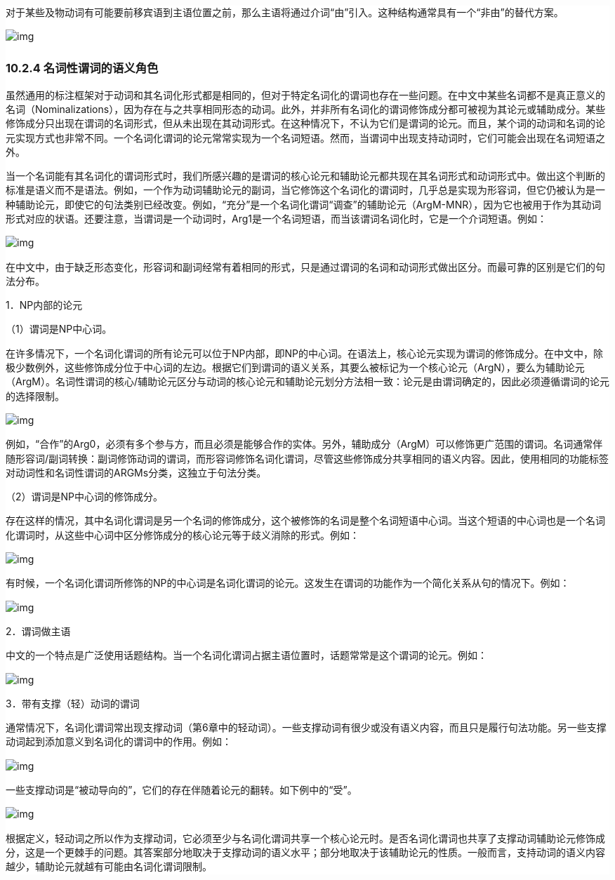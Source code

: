 对于某些及物动词有可能要前移宾语到主语位置之前，那么主语将通过介词“由”引入。这种结构通常具有一个“非由”的替代方案。

![img](https://cdn.nlark.com/yuque/0/2021/jpeg/21473765/1631784888555-cd1e5279-353b-453f-9813-73c37cd4efd5.jpeg)

### 10.2.4 名词性谓词的语义角色

虽然通用的标注框架对于动词和其名词化形式都是相同的，但对于特定名词化的谓词也存在一些问题。在中文中某些名词都不是真正意义的名词（Nominalizations），因为存在与之共享相同形态的动词。此外，并非所有名词化的谓词修饰成分都可被视为其论元或辅助成分。某些修饰成分只出现在谓词的名词形式，但从未出现在其动词形式。在这种情况下，不认为它们是谓词的论元。而且，某个词的动词和名词的论元实现方式也非常不同。一个名词化谓词的论元常常实现为一个名词短语。然而，当谓词中出现支持动词时，它们可能会出现在名词短语之外。

当一个名词能有其名词化的谓词形式时，我们所感兴趣的是谓词的核心论元和辅助论元都共现在其名词形式和动词形式中。做出这个判断的标准是语义而不是语法。例如，一个作为动词辅助论元的副词，当它修饰这个名词化的谓词时，几乎总是实现为形容词，但它仍被认为是一种辅助论元，即使它的句法类别已经改变。例如，“充分”是一个名词化谓词“调查”的辅助论元（ArgM-MNR），因为它也被用于作为其动词形式对应的状语。还要注意，当谓词是一个动词时，Arg1是一个名词短语，而当该谓词名词化时，它是一个介词短语。例如：

![img](https://cdn.nlark.com/yuque/0/2021/jpeg/21473765/1631784889916-03958b54-5be1-4cce-b656-c411472c922d.jpeg)

在中文中，由于缺乏形态变化，形容词和副词经常有着相同的形式，只是通过谓词的名词和动词形式做出区分。而最可靠的区别是它们的句法分布。

1．NP内部的论元

（1）谓词是NP中心词。

在许多情况下，一个名词化谓词的所有论元可以位于NP内部，即NP的中心词。在语法上，核心论元实现为谓词的修饰成分。在中文中，除极少数例外，这些修饰成分位于中心词的左边。根据它们到谓词的语义关系，其要么被标记为一个核心论元（ArgN），要么为辅助论元（ArgM）。名词性谓词的核心/辅助论元区分与动词的核心论元和辅助论元划分方法相一致：论元是由谓词确定的，因此必须遵循谓词的论元的选择限制。

![img](https://cdn.nlark.com/yuque/0/2021/jpeg/21473765/1631784891021-16bd7e31-ce03-4619-9734-053acaa37dbd.jpeg)

例如，“合作”的Arg0，必须有多个参与方，而且必须是能够合作的实体。另外，辅助成分（ArgM）可以修饰更广范围的谓词。名词通常伴随形容词/副词转换：副词修饰动词的谓词，而形容词修饰名词化谓词，尽管这些修饰成分共享相同的语义内容。因此，使用相同的功能标签对动词性和名词性谓词的ARGMs分类，这独立于句法分类。

（2）谓词是NP中心词的修饰成分。

存在这样的情况，其中名词化谓词是另一个名词的修饰成分，这个被修饰的名词是整个名词短语中心词。当这个短语的中心词也是一个名词化谓词时，从这些中心词中区分修饰成分的核心论元等于歧义消除的形式。例如：

![img](https://cdn.nlark.com/yuque/0/2021/jpeg/21473765/1631784891940-d9e40c65-46ab-43da-b33f-79be5b5439f2.jpeg)

有时候，一个名词化谓词所修饰的NP的中心词是名词化谓词的论元。这发生在谓词的功能作为一个简化关系从句的情况下。例如：

![img](https://cdn.nlark.com/yuque/0/2021/jpeg/21473765/1631784892611-a9d2c9b5-c662-4859-8a07-56b436d9f02a.jpeg)

2．谓词做主语

中文的一个特点是广泛使用话题结构。当一个名词化谓词占据主语位置时，话题常常是这个谓词的论元。例如：

![img](https://cdn.nlark.com/yuque/0/2021/jpeg/21473765/1631784893447-ba70c068-5d94-4fa4-bd40-dfa3a741afc4.jpeg)

3．带有支撑（轻）动词的谓词

通常情况下，名词化谓词常出现支撑动词（第6章中的轻动词）。一些支撑动词有很少或没有语义内容，而且只是履行句法功能。另一些支撑动词起到添加意义到名词化的谓词中的作用。例如：

![img](https://cdn.nlark.com/yuque/0/2021/jpeg/21473765/1631784894695-6521bbcc-a761-46ec-b8a0-d3c2ce18bf79.jpeg)

一些支撑动词是“被动导向的”，它们的存在伴随着论元的翻转。如下例中的“受”。

![img](https://cdn.nlark.com/yuque/0/2021/jpeg/21473765/1631784897178-47c9322d-80cb-4154-8291-3dfe37258d8b.jpeg)

根据定义，轻动词之所以作为支撑动词，它必须至少与名词化谓词共享一个核心论元时。是否名词化谓词也共享了支撑动词辅助论元修饰成分，这是一个更棘手的问题。其答案部分地取决于支撑动词的语义水平；部分地取决于该辅助论元的性质。一般而言，支持动词的语义内容越少，辅助论元就越有可能由名词化谓词限制。
